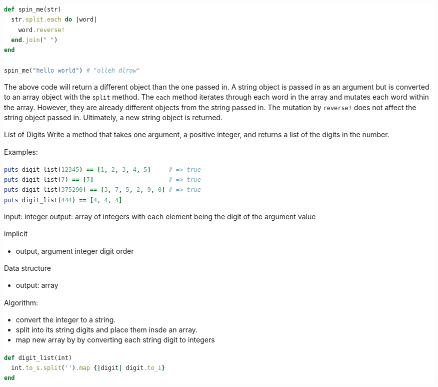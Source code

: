 ```ruby
def spin_me(str)
  str.split.each do |word|
    word.reverse!
  end.join(" ")
end

spin_me("hello world") # "olleh dlrow"
```
The above code will return a different object than the one passed in. A string object is passed in as an argument but is converted to an array object with the `split` method. The `each` method iterates through each word in the array and mutates each word within the array. However, they are already different objects from the string passed in. The mutation by `reverse!` does not affect the string object passed in. Ultimately, a new string object is returned.  

List of Digits
Write a method that takes one argument, a positive integer, and returns a list of the digits in the number.

Examples:

```ruby
puts digit_list(12345) == [1, 2, 3, 4, 5]     # => true
puts digit_list(7) == [7]                     # => true
puts digit_list(375290) == [3, 7, 5, 2, 9, 0] # => true
puts digit_list(444) == [4, 4, 4]   
```
input: integer
output: array of integers with each element being the digit of the argument value

implicit
- output, argument integer digit order

Data structure
- output: array

Algorithm:
- convert the integer to a string.
- split into its string digits and place them insde an array.
- map new array by by converting each string digit to integers

```ruby
def digit_list(int)
  int.to_s.split('').map {|digit| digit.to_i}
end
```